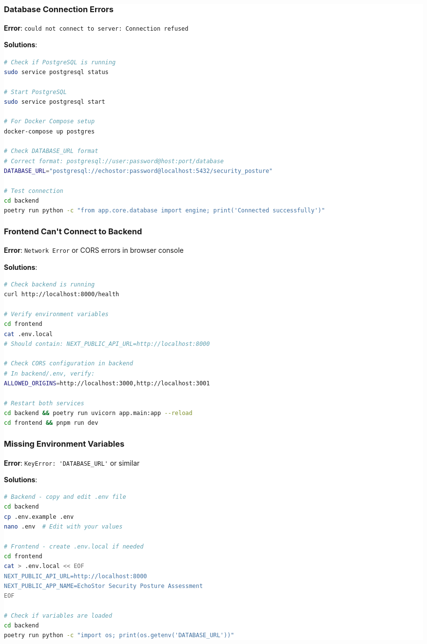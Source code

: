### Database Connection Errors
**Error**: `could not connect to server: Connection refused`

**Solutions**:
```bash
# Check if PostgreSQL is running
sudo service postgresql status

# Start PostgreSQL
sudo service postgresql start

# For Docker Compose setup
docker-compose up postgres

# Check DATABASE_URL format
# Correct format: postgresql://user:password@host:port/database
DATABASE_URL="postgresql://echostor:password@localhost:5432/security_posture"

# Test connection
cd backend
poetry run python -c "from app.core.database import engine; print('Connected successfully')"
```

### Frontend Can't Connect to Backend
**Error**: `Network Error` or CORS errors in browser console

**Solutions**:
```bash
# Check backend is running
curl http://localhost:8000/health

# Verify environment variables
cd frontend
cat .env.local
# Should contain: NEXT_PUBLIC_API_URL=http://localhost:8000

# Check CORS configuration in backend
# In backend/.env, verify:
ALLOWED_ORIGINS=http://localhost:3000,http://localhost:3001

# Restart both services
cd backend && poetry run uvicorn app.main:app --reload
cd frontend && pnpm run dev
```

### Missing Environment Variables
**Error**: `KeyError: 'DATABASE_URL'` or similar

**Solutions**:
```bash
# Backend - copy and edit .env file
cd backend
cp .env.example .env
nano .env  # Edit with your values

# Frontend - create .env.local if needed
cd frontend
cat > .env.local << EOF
NEXT_PUBLIC_API_URL=http://localhost:8000
NEXT_PUBLIC_APP_NAME=EchoStor Security Posture Assessment
EOF

# Check if variables are loaded
cd backend
poetry run python -c "import os; print(os.getenv('DATABASE_URL'))"
```